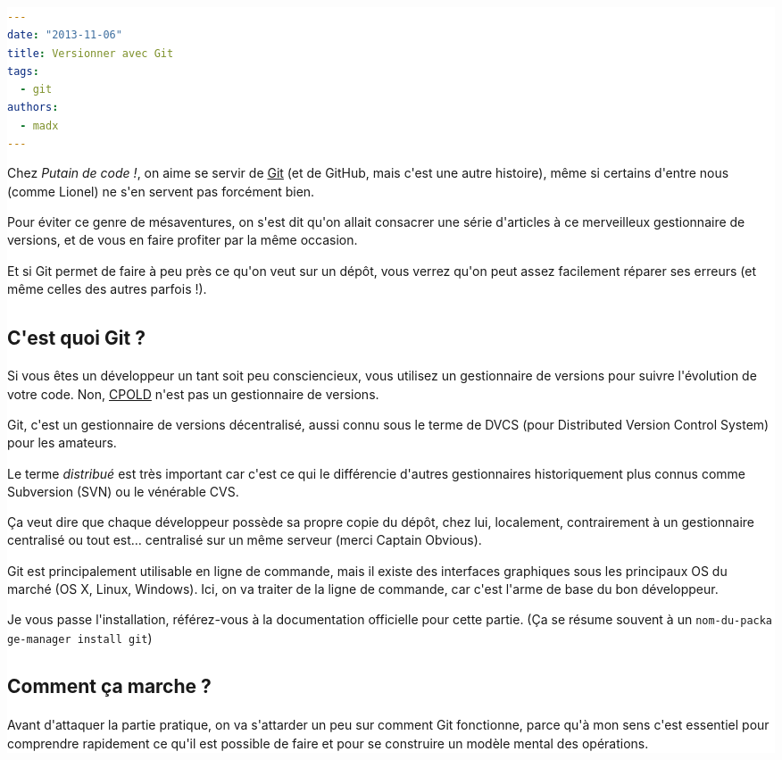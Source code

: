 ```yaml
---
date: "2013-11-06"
title: Versionner avec Git
tags:
  - git
authors:
  - madx
---
```


Chez *Putain de code !*, on aime se servir de [Git][git:website] (et de GitHub,
mais c'est une autre histoire), même si certains d'entre nous (comme Lionel) ne
s'en servent pas forcément bien.

Pour éviter ce genre de mésaventures, on s'est dit qu'on allait consacrer une
série d'articles à ce merveilleux gestionnaire de versions, et de vous en faire
profiter par la même occasion.

Et si Git permet de faire à peu près ce qu'on veut sur un dépôt, vous verrez
qu'on peut assez facilement réparer ses erreurs (et même celles des autres
parfois !).

## C'est quoi Git ?

Si vous êtes un développeur un tant soit peu consciencieux, vous utilisez un
gestionnaire de versions pour suivre l'évolution de votre code. Non,
[CPOLD][cpold] n'est pas un gestionnaire de versions.

Git, c'est un gestionnaire de versions décentralisé, aussi connu sous le terme
de DVCS (pour Distributed Version Control System) pour les amateurs.

Le terme _distribué_ est très important car c'est ce qui le différencie d'autres
gestionnaires historiquement plus connus comme Subversion (SVN) ou le vénérable
CVS.

Ça veut dire que chaque développeur possède sa propre copie du dépôt, chez lui,
localement, contrairement à un gestionnaire centralisé ou tout est… centralisé
sur un même serveur (merci Captain Obvious).

Git est principalement utilisable en ligne de commande, mais il existe des
interfaces graphiques sous les principaux OS du marché (OS X, Linux, Windows).
Ici, on va traiter de la ligne de commande, car c'est l'arme de base du bon
développeur.

Je vous passe l'installation, référez-vous à la documentation officielle pour
cette partie. (Ça se résume souvent à un `nom-du-package-manager install git`)

## Comment ça marche ?

Avant d'attaquer la partie pratique, on va s'attarder un peu sur comment Git
fonctionne, parce qu'à mon sens c'est essentiel pour comprendre rapidement ce
qu'il est possible de faire et pour se construire un modèle mental des
opérations.


[git:website]: http://git-scm.com/
[git:doc]: http://git-scm.com/documentation
[git-guide]: http://rogerdudler.github.io/git-guide/
[cpold]: http://roland.entierement.nu/blog/2008/01/22/cpold-la-poudre-verte-du-suivi-de-versions.html
[gitx]: http://gitx.frim.nl/
[gitg]: https://wiki.gnome.org/Apps/Gitg